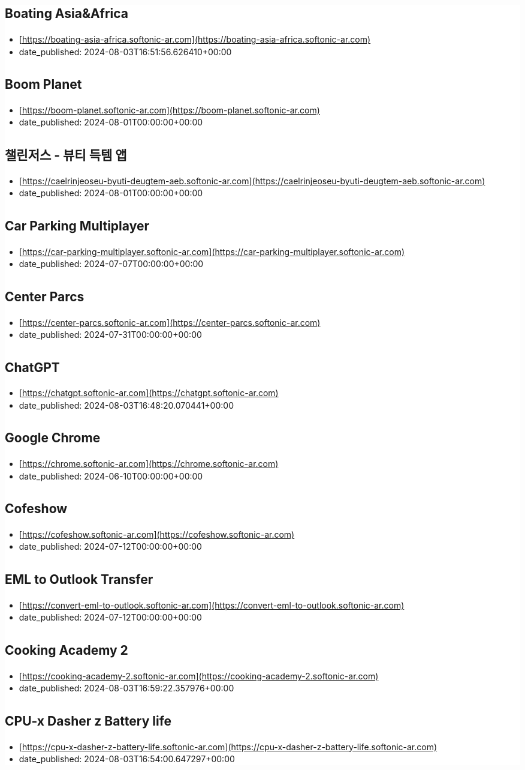  ## Boating Asia&Africa
 - [https://boating-asia-africa.softonic-ar.com](https://boating-asia-africa.softonic-ar.com)
 - date_published: 2024-08-03T16:51:56.626410+00:00

 ## Boom Planet
 - [https://boom-planet.softonic-ar.com](https://boom-planet.softonic-ar.com)
 - date_published: 2024-08-01T00:00:00+00:00

 ## 챌린저스 - 뷰티 득템 앱
 - [https://caelrinjeoseu-byuti-deugtem-aeb.softonic-ar.com](https://caelrinjeoseu-byuti-deugtem-aeb.softonic-ar.com)
 - date_published: 2024-08-01T00:00:00+00:00

 ## Car Parking Multiplayer
 - [https://car-parking-multiplayer.softonic-ar.com](https://car-parking-multiplayer.softonic-ar.com)
 - date_published: 2024-07-07T00:00:00+00:00

 ## Center Parcs
 - [https://center-parcs.softonic-ar.com](https://center-parcs.softonic-ar.com)
 - date_published: 2024-07-31T00:00:00+00:00

 ## ChatGPT
 - [https://chatgpt.softonic-ar.com](https://chatgpt.softonic-ar.com)
 - date_published: 2024-08-03T16:48:20.070441+00:00

 ## Google Chrome
 - [https://chrome.softonic-ar.com](https://chrome.softonic-ar.com)
 - date_published: 2024-06-10T00:00:00+00:00

 ## Cofeshow
 - [https://cofeshow.softonic-ar.com](https://cofeshow.softonic-ar.com)
 - date_published: 2024-07-12T00:00:00+00:00

 ## EML to Outlook Transfer
 - [https://convert-eml-to-outlook.softonic-ar.com](https://convert-eml-to-outlook.softonic-ar.com)
 - date_published: 2024-07-12T00:00:00+00:00

 ## Cooking Academy 2
 - [https://cooking-academy-2.softonic-ar.com](https://cooking-academy-2.softonic-ar.com)
 - date_published: 2024-08-03T16:59:22.357976+00:00

 ## CPU-x Dasher z Battery life
 - [https://cpu-x-dasher-z-battery-life.softonic-ar.com](https://cpu-x-dasher-z-battery-life.softonic-ar.com)
 - date_published: 2024-08-03T16:54:00.647297+00:00

